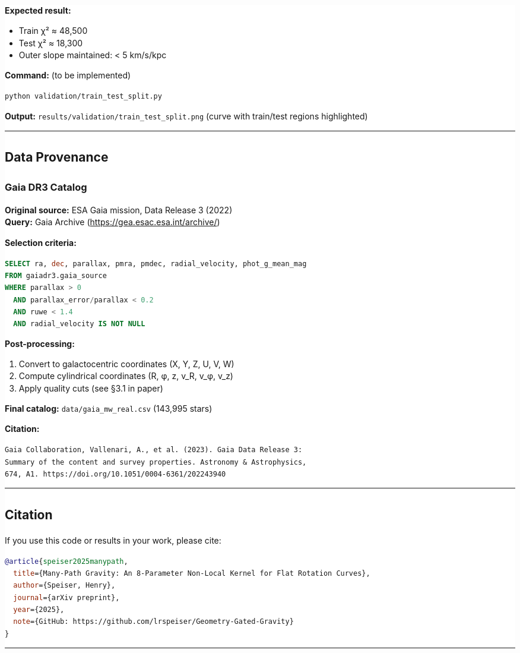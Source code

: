 **Expected result:**
- Train χ² ≈ 48,500
- Test χ² ≈ 18,300
- Outer slope maintained: < 5 km/s/kpc

**Command:** (to be implemented)
```bash
python validation/train_test_split.py
```

**Output:** `results/validation/train_test_split.png` (curve with train/test regions highlighted)

---

## Data Provenance

### Gaia DR3 Catalog

**Original source:** ESA Gaia mission, Data Release 3 (2022)  
**Query:** Gaia Archive (https://gea.esac.esa.int/archive/)

**Selection criteria:**
```sql
SELECT ra, dec, parallax, pmra, pmdec, radial_velocity, phot_g_mean_mag
FROM gaiadr3.gaia_source
WHERE parallax > 0
  AND parallax_error/parallax < 0.2
  AND ruwe < 1.4
  AND radial_velocity IS NOT NULL
```

**Post-processing:**
1. Convert to galactocentric coordinates (X, Y, Z, U, V, W)
2. Compute cylindrical coordinates (R, φ, z, v_R, v_φ, v_z)
3. Apply quality cuts (see §3.1 in paper)

**Final catalog:** `data/gaia_mw_real.csv` (143,995 stars)

**Citation:**
```
Gaia Collaboration, Vallenari, A., et al. (2023). Gaia Data Release 3: 
Summary of the content and survey properties. Astronomy & Astrophysics, 
674, A1. https://doi.org/10.1051/0004-6361/202243940
```

---

## Citation

If you use this code or results in your work, please cite:

```bibtex
@article{speiser2025manypath,
  title={Many-Path Gravity: An 8-Parameter Non-Local Kernel for Flat Rotation Curves},
  author={Speiser, Henry},
  journal={arXiv preprint},
  year={2025},
  note={GitHub: https://github.com/lrspeiser/Geometry-Gated-Gravity}
}
```

---